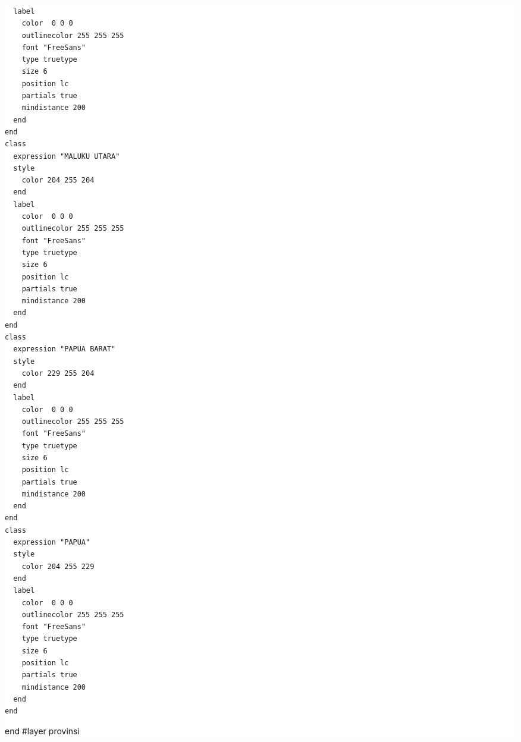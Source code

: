       label
        color  0 0 0
        outlinecolor 255 255 255
        font "FreeSans"
        type truetype
        size 6
        position lc
        partials true
        mindistance 200
      end
    end
    class 
      expression "MALUKU UTARA"
      style
        color 204 255 204
      end
      label
        color  0 0 0
        outlinecolor 255 255 255
        font "FreeSans"
        type truetype
        size 6
        position lc
        partials true
        mindistance 200
      end
    end
    class 
      expression "PAPUA BARAT"
      style
        color 229 255 204
      end
      label
        color  0 0 0
        outlinecolor 255 255 255
        font "FreeSans"
        type truetype
        size 6
        position lc
        partials true
        mindistance 200
      end
    end
    class 
      expression "PAPUA"
      style
        color 204 255 229
      end
      label
        color  0 0 0
        outlinecolor 255 255 255
        font "FreeSans"
        type truetype
        size 6
        position lc
        partials true
        mindistance 200
      end
    end
  end #layer provinsi
